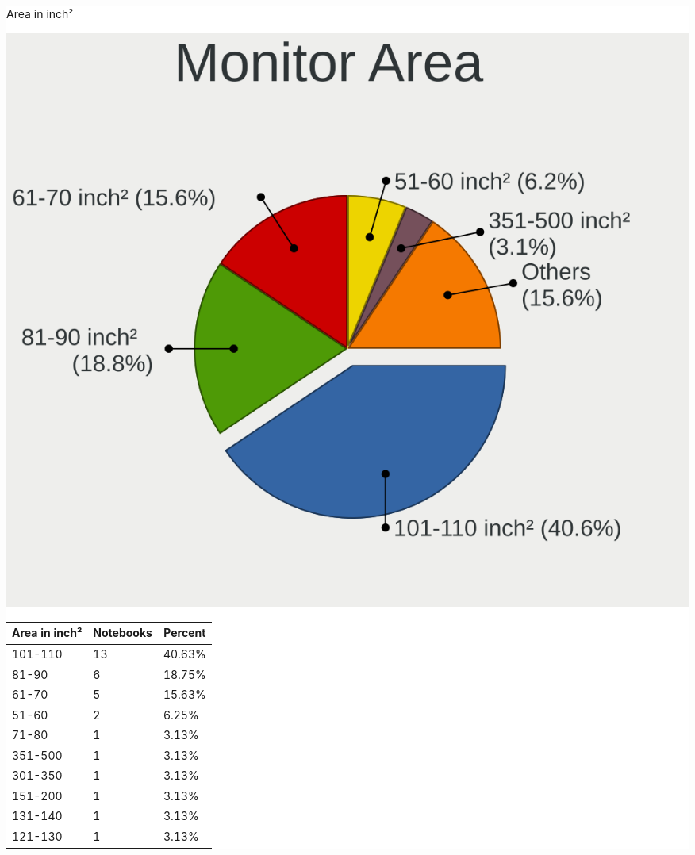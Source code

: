 Area in inch²

![Monitor Area](./images/pie_chart/mon_area.svg)


| Area in inch² | Notebooks | Percent |
|----------------|-----------|---------|
| 101-110        | 13        | 40.63%  |
| 81-90          | 6         | 18.75%  |
| 61-70          | 5         | 15.63%  |
| 51-60          | 2         | 6.25%   |
| 71-80          | 1         | 3.13%   |
| 351-500        | 1         | 3.13%   |
| 301-350        | 1         | 3.13%   |
| 151-200        | 1         | 3.13%   |
| 131-140        | 1         | 3.13%   |
| 121-130        | 1         | 3.13%   |
